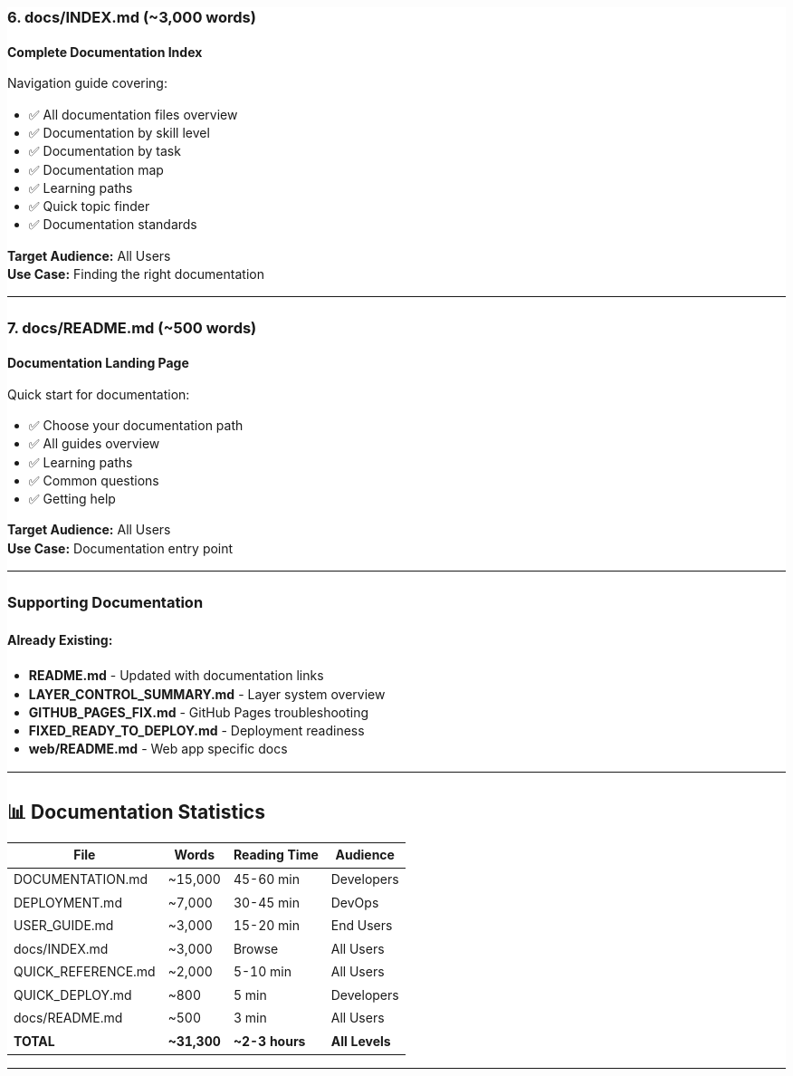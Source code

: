 
### 6. **docs/INDEX.md** (~3,000 words)
**Complete Documentation Index**

Navigation guide covering:
- ✅ All documentation files overview
- ✅ Documentation by skill level
- ✅ Documentation by task
- ✅ Documentation map
- ✅ Learning paths
- ✅ Quick topic finder
- ✅ Documentation standards

**Target Audience:** All Users  
**Use Case:** Finding the right documentation

---

### 7. **docs/README.md** (~500 words)
**Documentation Landing Page**

Quick start for documentation:
- ✅ Choose your documentation path
- ✅ All guides overview
- ✅ Learning paths
- ✅ Common questions
- ✅ Getting help

**Target Audience:** All Users  
**Use Case:** Documentation entry point

---

### Supporting Documentation

#### Already Existing:
- **README.md** - Updated with documentation links
- **LAYER_CONTROL_SUMMARY.md** - Layer system overview
- **GITHUB_PAGES_FIX.md** - GitHub Pages troubleshooting
- **FIXED_READY_TO_DEPLOY.md** - Deployment readiness
- **web/README.md** - Web app specific docs

---

## 📊 Documentation Statistics

| File | Words | Reading Time | Audience |
|------|-------|--------------|----------|
| DOCUMENTATION.md | ~15,000 | 45-60 min | Developers |
| DEPLOYMENT.md | ~7,000 | 30-45 min | DevOps |
| USER_GUIDE.md | ~3,000 | 15-20 min | End Users |
| docs/INDEX.md | ~3,000 | Browse | All Users |
| QUICK_REFERENCE.md | ~2,000 | 5-10 min | All Users |
| QUICK_DEPLOY.md | ~800 | 5 min | Developers |
| docs/README.md | ~500 | 3 min | All Users |
| **TOTAL** | **~31,300** | **~2-3 hours** | **All Levels** |

---